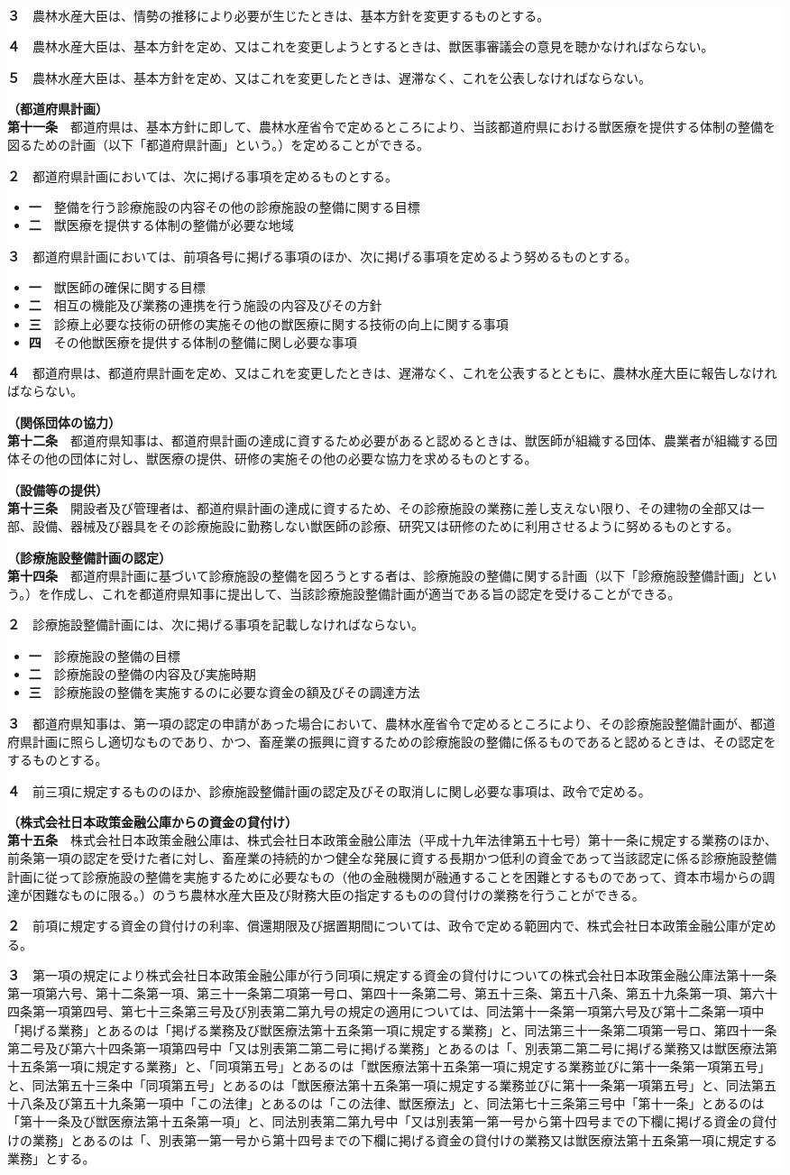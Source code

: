 **３**　農林水産大臣は、情勢の推移により必要が生じたときは、基本方針を変更するものとする。  
  
**４**　農林水産大臣は、基本方針を定め、又はこれを変更しようとするときは、獣医事審議会の意見を聴かなければならない。  
  
**５**　農林水産大臣は、基本方針を定め、又はこれを変更したときは、遅滞なく、これを公表しなければならない。  
  
**（都道府県計画）**  
**第十一条**　都道府県は、基本方針に即して、農林水産省令で定めるところにより、当該都道府県における獣医療を提供する体制の整備を図るための計画（以下「都道府県計画」という。）を定めることができる。  
  
**２**　都道府県計画においては、次に掲げる事項を定めるものとする。  
* **一**　整備を行う診療施設の内容その他の診療施設の整備に関する目標  
* **二**　獣医療を提供する体制の整備が必要な地域  
  
**３**　都道府県計画においては、前項各号に掲げる事項のほか、次に掲げる事項を定めるよう努めるものとする。  
* **一**　獣医師の確保に関する目標  
* **二**　相互の機能及び業務の連携を行う施設の内容及びその方針  
* **三**　診療上必要な技術の研修の実施その他の獣医療に関する技術の向上に関する事項  
* **四**　その他獣医療を提供する体制の整備に関し必要な事項  
  
**４**　都道府県は、都道府県計画を定め、又はこれを変更したときは、遅滞なく、これを公表するとともに、農林水産大臣に報告しなければならない。  
  
**（関係団体の協力）**  
**第十二条**　都道府県知事は、都道府県計画の達成に資するため必要があると認めるときは、獣医師が組織する団体、農業者が組織する団体その他の団体に対し、獣医療の提供、研修の実施その他の必要な協力を求めるものとする。  
  
**（設備等の提供）**  
**第十三条**　開設者及び管理者は、都道府県計画の達成に資するため、その診療施設の業務に差し支えない限り、その建物の全部又は一部、設備、器械及び器具をその診療施設に勤務しない獣医師の診療、研究又は研修のために利用させるように努めるものとする。  
  
**（診療施設整備計画の認定）**  
**第十四条**　都道府県計画に基づいて診療施設の整備を図ろうとする者は、診療施設の整備に関する計画（以下「診療施設整備計画」という。）を作成し、これを都道府県知事に提出して、当該診療施設整備計画が適当である旨の認定を受けることができる。  
  
**２**　診療施設整備計画には、次に掲げる事項を記載しなければならない。  
* **一**　診療施設の整備の目標  
* **二**　診療施設の整備の内容及び実施時期  
* **三**　診療施設の整備を実施するのに必要な資金の額及びその調達方法  
  
**３**　都道府県知事は、第一項の認定の申請があった場合において、農林水産省令で定めるところにより、その診療施設整備計画が、都道府県計画に照らし適切なものであり、かつ、畜産業の振興に資するための診療施設の整備に係るものであると認めるときは、その認定をするものとする。  
  
**４**　前三項に規定するもののほか、診療施設整備計画の認定及びその取消しに関し必要な事項は、政令で定める。  
  
**（株式会社日本政策金融公庫からの資金の貸付け）**  
**第十五条**　株式会社日本政策金融公庫は、株式会社日本政策金融公庫法（平成十九年法律第五十七号）第十一条に規定する業務のほか、前条第一項の認定を受けた者に対し、畜産業の持続的かつ健全な発展に資する長期かつ低利の資金であって当該認定に係る診療施設整備計画に従って診療施設の整備を実施するために必要なもの（他の金融機関が融通することを困難とするものであって、資本市場からの調達が困難なものに限る。）のうち農林水産大臣及び財務大臣の指定するものの貸付けの業務を行うことができる。  
  
**２**　前項に規定する資金の貸付けの利率、償還期限及び据置期間については、政令で定める範囲内で、株式会社日本政策金融公庫が定める。  
  
**３**　第一項の規定により株式会社日本政策金融公庫が行う同項に規定する資金の貸付けについての株式会社日本政策金融公庫法第十一条第一項第六号、第十二条第一項、第三十一条第二項第一号ロ、第四十一条第二号、第五十三条、第五十八条、第五十九条第一項、第六十四条第一項第四号、第七十三条第三号及び別表第二第九号の規定の適用については、同法第十一条第一項第六号及び第十二条第一項中「掲げる業務」とあるのは「掲げる業務及び獣医療法第十五条第一項に規定する業務」と、同法第三十一条第二項第一号ロ、第四十一条第二号及び第六十四条第一項第四号中「又は別表第二第二号に掲げる業務」とあるのは「、別表第二第二号に掲げる業務又は獣医療法第十五条第一項に規定する業務」と、「同項第五号」とあるのは「獣医療法第十五条第一項に規定する業務並びに第十一条第一項第五号」と、同法第五十三条中「同項第五号」とあるのは「獣医療法第十五条第一項に規定する業務並びに第十一条第一項第五号」と、同法第五十八条及び第五十九条第一項中「この法律」とあるのは「この法律、獣医療法」と、同法第七十三条第三号中「第十一条」とあるのは「第十一条及び獣医療法第十五条第一項」と、同法別表第二第九号中「又は別表第一第一号から第十四号までの下欄に掲げる資金の貸付けの業務」とあるのは「、別表第一第一号から第十四号までの下欄に掲げる資金の貸付けの業務又は獣医療法第十五条第一項に規定する業務」とする。  
  